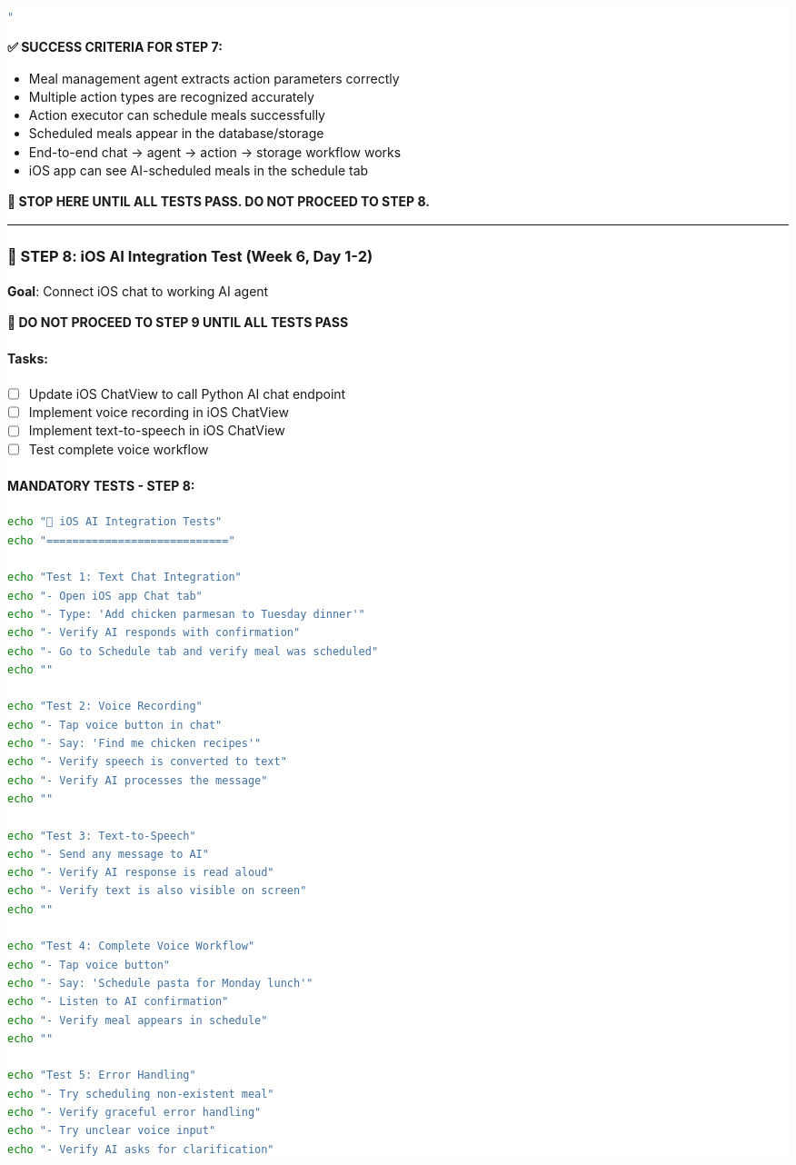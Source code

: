 ```bash
"
```

**✅ SUCCESS CRITERIA FOR STEP 7:**
- Meal management agent extracts action parameters correctly
- Multiple action types are recognized accurately
- Action executor can schedule meals successfully
- Scheduled meals appear in the database/storage
- End-to-end chat → agent → action → storage workflow works
- iOS app can see AI-scheduled meals in the schedule tab

**🛑 STOP HERE UNTIL ALL TESTS PASS. DO NOT PROCEED TO STEP 8.**

---

### 🎯 STEP 8: iOS AI Integration Test (Week 6, Day 1-2)
**Goal**: Connect iOS chat to working AI agent

**🛑 DO NOT PROCEED TO STEP 9 UNTIL ALL TESTS PASS**

#### Tasks:
- [ ] Update iOS ChatView to call Python AI chat endpoint
- [ ] Implement voice recording in iOS ChatView
- [ ] Implement text-to-speech in iOS ChatView
- [ ] Test complete voice workflow

#### MANDATORY TESTS - STEP 8:
```bash
echo "🧪 iOS AI Integration Tests"
echo "============================"

echo "Test 1: Text Chat Integration"
echo "- Open iOS app Chat tab"
echo "- Type: 'Add chicken parmesan to Tuesday dinner'"
echo "- Verify AI responds with confirmation"
echo "- Go to Schedule tab and verify meal was scheduled"
echo ""

echo "Test 2: Voice Recording"
echo "- Tap voice button in chat"
echo "- Say: 'Find me chicken recipes'"
echo "- Verify speech is converted to text"
echo "- Verify AI processes the message"
echo ""

echo "Test 3: Text-to-Speech"
echo "- Send any message to AI"
echo "- Verify AI response is read aloud"
echo "- Verify text is also visible on screen"
echo ""

echo "Test 4: Complete Voice Workflow"
echo "- Tap voice button"
echo "- Say: 'Schedule pasta for Monday lunch'"
echo "- Listen to AI confirmation"
echo "- Verify meal appears in schedule"
echo ""

echo "Test 5: Error Handling"
echo "- Try scheduling non-existent meal"
echo "- Verify graceful error handling"
echo "- Try unclear voice input"
echo "- Verify AI asks for clarification"
```
